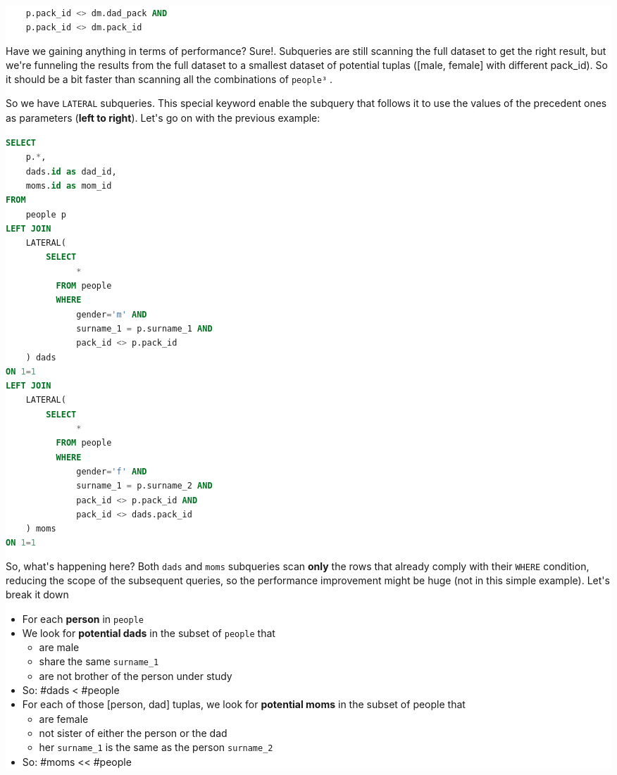 ```sql
    p.pack_id <> dm.dad_pack AND
    p.pack_id <> dm.pack_id
```
Have we gaining anything in terms of performance? Sure!.  Subqueries are still scanning the full dataset to get the right result, but we're funneling the results from the full dataset to a smallest dataset of potential tuplas ([male, female] with different pack_id). So it should be a bit faster than scanning all the combinations of `people³` .

So we have `LATERAL` subqueries. This special keyword enable the subquery that follows it to use the values of the precedent ones as parameters (**left to right**). Let's go on with the previous example:
```sql
SELECT
    p.*,
    dads.id as dad_id,
    moms.id as mom_id
FROM
    people p
LEFT JOIN
    LATERAL(
        SELECT
              *
          FROM people
          WHERE
              gender='m' AND
              surname_1 = p.surname_1 AND
              pack_id <> p.pack_id
    ) dads
ON 1=1
LEFT JOIN
    LATERAL(
        SELECT
              *
          FROM people
          WHERE
              gender='f' AND
              surname_1 = p.surname_2 AND
              pack_id <> p.pack_id AND
              pack_id <> dads.pack_id
    ) moms
ON 1=1
```
So, what's happening here? Both `dads` and `moms` subqueries scan **only** the rows that already comply with their `WHERE` condition, reducing the scope of the subsequent queries, so the performance improvement might be huge (not in this simple example). Let's break it down

* For each **person** in `people`
* We look for **potential dads** in the subset of `people` that
  * are male
  * share the same `surname_1`
  * are not brother of the person under study 
* So: #dads < #people
* For each of those [person, dad] tuplas, we look for **potential moms** in the subset of people that 
  * are female
  * not sister of either the person or the dad
  * her `surname_1`  is the same as the person `surname_2`
* So: #moms << #people
